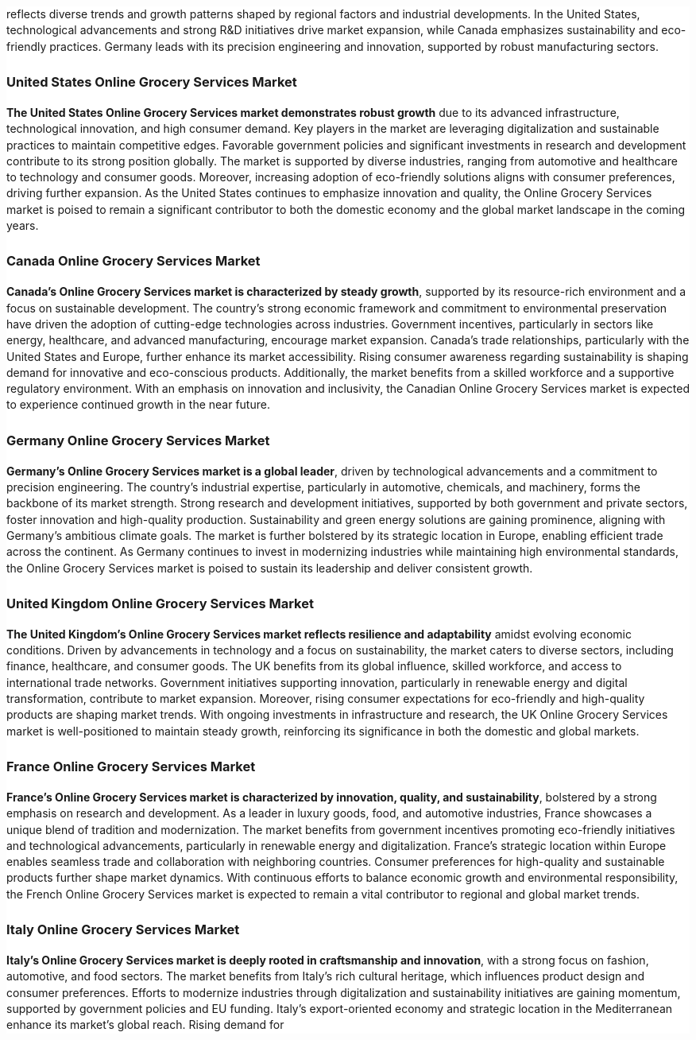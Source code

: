 reflects diverse trends and growth patterns shaped by regional factors and industrial developments. In the United States, technological advancements and strong R&amp;D initiatives drive market expansion, while Canada emphasizes sustainability and eco-friendly practices. Germany leads with its precision engineering and innovation, supported by robust manufacturing sectors.</span></em></p></blockquote><h3><strong>United States Online Grocery Services Market</strong></h3><p><strong>The United States Online Grocery Services market demonstrates robust growth</strong> due to its advanced infrastructure, technological innovation, and high consumer demand. Key players in the market are leveraging digitalization and sustainable practices to maintain competitive edges. Favorable government policies and significant investments in research and development contribute to its strong position globally. The market is supported by diverse industries, ranging from automotive and healthcare to technology and consumer goods. Moreover, increasing adoption of eco-friendly solutions aligns with consumer preferences, driving further expansion. As the United States continues to emphasize innovation and quality, the Online Grocery Services market is poised to remain a significant contributor to both the domestic economy and the global market landscape in the coming years.</p><h3><strong>Canada Online Grocery Services Market</strong></h3><p><strong>Canada&rsquo;s Online Grocery Services market is characterized by steady growth</strong>, supported by its resource-rich environment and a focus on sustainable development. The country&rsquo;s strong economic framework and commitment to environmental preservation have driven the adoption of cutting-edge technologies across industries. Government incentives, particularly in sectors like energy, healthcare, and advanced manufacturing, encourage market expansion. Canada&rsquo;s trade relationships, particularly with the United States and Europe, further enhance its market accessibility. Rising consumer awareness regarding sustainability is shaping demand for innovative and eco-conscious products. Additionally, the market benefits from a skilled workforce and a supportive regulatory environment. With an emphasis on innovation and inclusivity, the Canadian Online Grocery Services market is expected to experience continued growth in the near future.</p><h3><strong>Germany Online Grocery Services Market</strong></h3><p><strong>Germany&rsquo;s Online Grocery Services market is a global leader</strong>, driven by technological advancements and a commitment to precision engineering. The country&rsquo;s industrial expertise, particularly in automotive, chemicals, and machinery, forms the backbone of its market strength. Strong research and development initiatives, supported by both government and private sectors, foster innovation and high-quality production. Sustainability and green energy solutions are gaining prominence, aligning with Germany&rsquo;s ambitious climate goals. The market is further bolstered by its strategic location in Europe, enabling efficient trade across the continent. As Germany continues to invest in modernizing industries while maintaining high environmental standards, the Online Grocery Services market is poised to sustain its leadership and deliver consistent growth.</p><h3><strong>United Kingdom Online Grocery Services Market</strong></h3><p><strong>The United Kingdom&rsquo;s Online Grocery Services market reflects resilience and adaptability</strong> amidst evolving economic conditions. Driven by advancements in technology and a focus on sustainability, the market caters to diverse sectors, including finance, healthcare, and consumer goods. The UK benefits from its global influence, skilled workforce, and access to international trade networks. Government initiatives supporting innovation, particularly in renewable energy and digital transformation, contribute to market expansion. Moreover, rising consumer expectations for eco-friendly and high-quality products are shaping market trends. With ongoing investments in infrastructure and research, the UK Online Grocery Services market is well-positioned to maintain steady growth, reinforcing its significance in both the domestic and global markets.</p><h3><strong>France Online Grocery Services Market</strong></h3><p><strong>France&rsquo;s Online Grocery Services market is characterized by innovation, quality, and sustainability</strong>, bolstered by a strong emphasis on research and development. As a leader in luxury goods, food, and automotive industries, France showcases a unique blend of tradition and modernization. The market benefits from government incentives promoting eco-friendly initiatives and technological advancements, particularly in renewable energy and digitalization. France&rsquo;s strategic location within Europe enables seamless trade and collaboration with neighboring countries. Consumer preferences for high-quality and sustainable products further shape market dynamics. With continuous efforts to balance economic growth and environmental responsibility, the French Online Grocery Services market is expected to remain a vital contributor to regional and global market trends.</p><h3><strong>Italy Online Grocery Services Market</strong></h3><p><strong>Italy&rsquo;s Online Grocery Services market is deeply rooted in craftsmanship and innovation</strong>, with a strong focus on fashion, automotive, and food sectors. The market benefits from Italy&rsquo;s rich cultural heritage, which influences product design and consumer preferences. Efforts to modernize industries through digitalization and sustainability initiatives are gaining momentum, supported by government policies and EU funding. Italy&rsquo;s export-oriented economy and strategic location in the Mediterranean enhance its market&rsquo;s global reach. Rising demand for